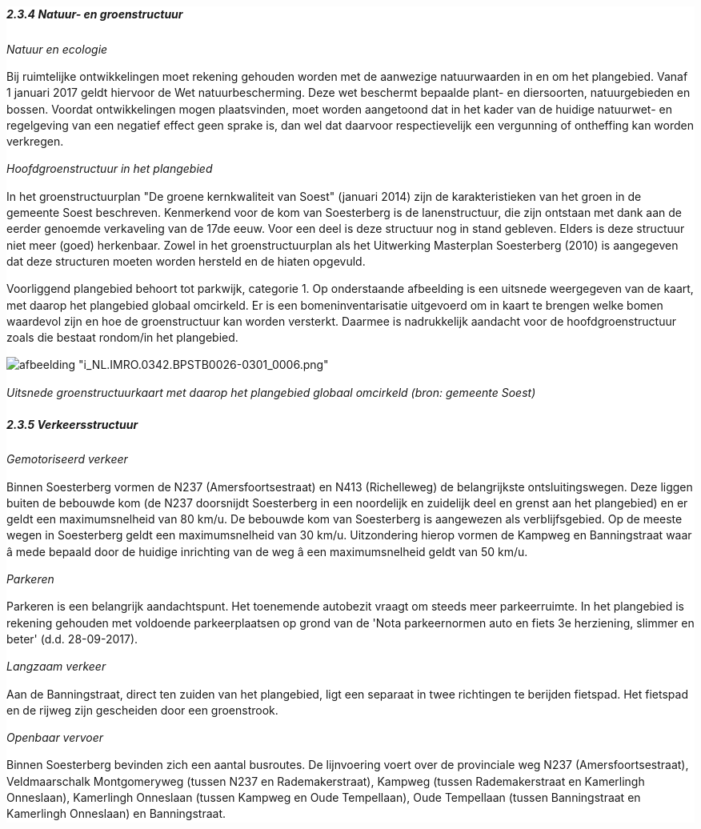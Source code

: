 ##### 2\.3\.4 Natuur\- en groenstructuur

*Natuur en ecologie*

Bij ruimtelijke ontwikkelingen moet rekening gehouden worden met de aanwezige natuurwaarden in en om het plangebied. Vanaf 1 januari 2017 geldt hiervoor de Wet natuurbescherming. Deze wet beschermt bepaalde plant\- en diersoorten, natuurgebieden en bossen. Voordat ontwikkelingen mogen plaatsvinden, moet worden aangetoond dat in het kader van de huidige natuurwet\- en regelgeving van een negatief effect geen sprake is, dan wel dat daarvoor respectievelijk een vergunning of ontheffing kan worden verkregen.

*Hoofdgroenstructuur in het plangebied*

In het groenstructuurplan "De groene kernkwaliteit van Soest" (januari 2014\) zijn de karakteristieken van het groen in de gemeente Soest beschreven. Kenmerkend voor de kom van Soesterberg is de lanenstructuur, die zijn ontstaan met dank aan de eerder genoemde verkaveling van de 17de eeuw. Voor een deel is deze structuur nog in stand gebleven. Elders is deze structuur niet meer (goed) herkenbaar. Zowel in het groenstructuurplan als het Uitwerking Masterplan Soesterberg (2010\) is aangegeven dat deze structuren moeten worden hersteld en de hiaten opgevuld.

Voorliggend plangebied behoort tot parkwijk, categorie 1\. Op onderstaande afbeelding is een uitsnede weergegeven van de kaart, met daarop het plangebied globaal omcirkeld. Er is een bomeninventarisatie uitgevoerd om in kaart te brengen welke bomen waardevol zijn en hoe de groenstructuur kan worden versterkt. Daarmee is nadrukkelijk aandacht voor de hoofdgroenstructuur zoals die bestaat rondom/in het plangebied.

![afbeelding "i_NL.IMRO.0342.BPSTB0026-0301_0006.png"](i_NL.IMRO.0342.BPSTB0026-0301_0006.png)

*Uitsnede groenstructuurkaart met daarop het plangebied globaal omcirkeld (bron: gemeente Soest)*

##### 2\.3\.5 Verkeersstructuur

*Gemotoriseerd verkeer*

Binnen Soesterberg vormen de N237 (Amersfoortsestraat) en N413 (Richelleweg) de belangrijkste ontsluitingswegen. Deze liggen buiten de bebouwde kom (de N237 doorsnijdt Soesterberg in een noordelijk en zuidelijk deel en grenst aan het plangebied) en er geldt een maximumsnelheid van 80 km/u. De bebouwde kom van Soesterberg is aangewezen als verblijfsgebied. Op de meeste wegen in Soesterberg geldt een maximumsnelheid van 30 km/u. Uitzondering hierop vormen de Kampweg en Banningstraat waar â mede bepaald door de huidige inrichting van de weg â een maximumsnelheid geldt van 50 km/u.

*Parkeren*

Parkeren is een belangrijk aandachtspunt. Het toenemende autobezit vraagt om steeds meer parkeerruimte. In het plangebied is rekening gehouden met voldoende parkeerplaatsen op grond van de 'Nota parkeernormen auto en fiets 3e herziening, slimmer en beter' (d.d. 28\-09\-2017\).

*Langzaam verkeer*

Aan de Banningstraat, direct ten zuiden van het plangebied, ligt een separaat in twee richtingen te berijden fietspad. Het fietspad en de rijweg zijn gescheiden door een groenstrook.

*Openbaar vervoer*

Binnen Soesterberg bevinden zich een aantal busroutes. De lijnvoering voert over de provinciale weg N237 (Amersfoortsestraat), Veldmaarschalk Montgomeryweg (tussen N237 en Rademakerstraat), Kampweg (tussen Rademakerstraat en Kamerlingh Onneslaan), Kamerlingh Onneslaan (tussen Kampweg en Oude Tempellaan), Oude Tempellaan (tussen Banningstraat en Kamerlingh Onneslaan) en Banningstraat.
